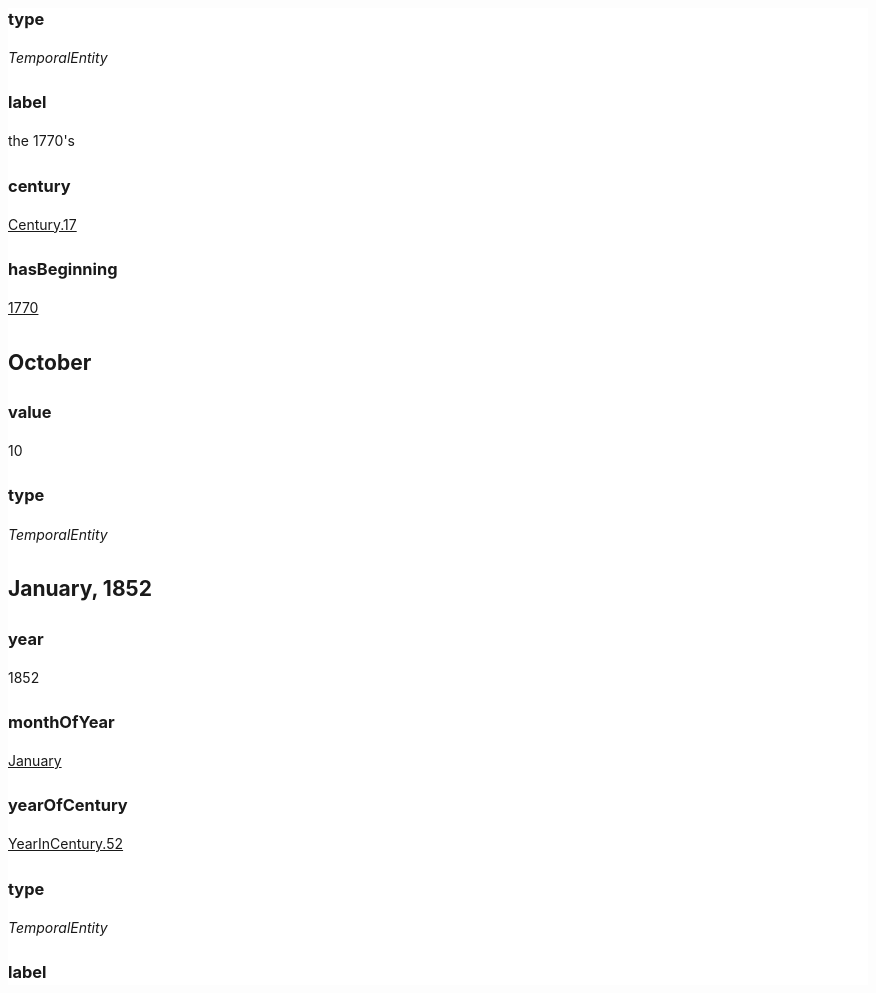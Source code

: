 ### type


*TemporalEntity*

### label


the 1770's

### century


[Century.17](#Century.17)

### hasBeginning


[1770](#1770)

## October

### value


10

### type


*TemporalEntity*

## January, 1852

### year


1852

### monthOfYear


[January](#January)

### yearOfCentury


[YearInCentury.52](#YearInCentury.52)

### type


*TemporalEntity*

### label
